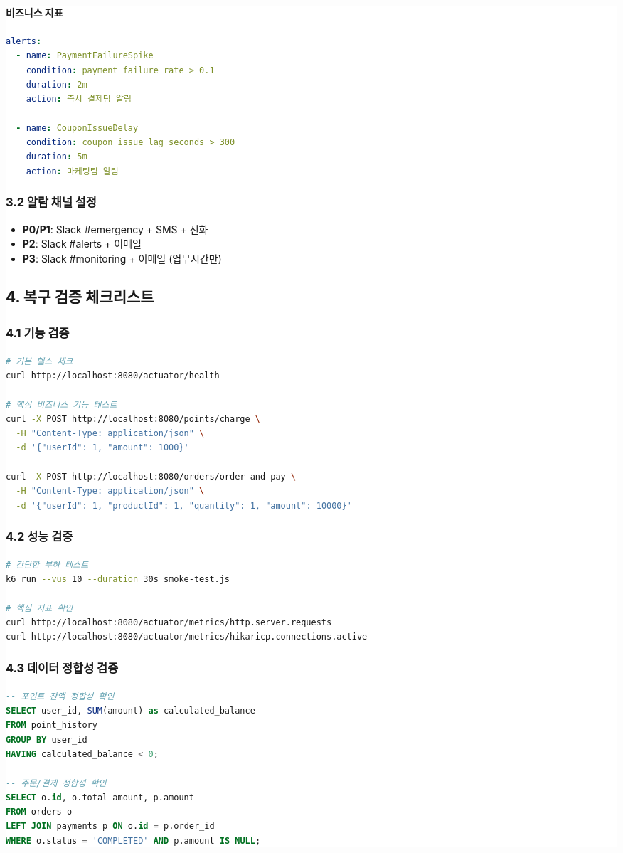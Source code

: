 #### 비즈니스 지표
```yaml
alerts:
  - name: PaymentFailureSpike
    condition: payment_failure_rate > 0.1
    duration: 2m
    action: 즉시 결제팀 알림

  - name: CouponIssueDelay
    condition: coupon_issue_lag_seconds > 300
    duration: 5m
    action: 마케팅팀 알림
```

### 3.2 알람 채널 설정
- **P0/P1**: Slack #emergency + SMS + 전화
- **P2**: Slack #alerts + 이메일
- **P3**: Slack #monitoring + 이메일 (업무시간만)

## 4. 복구 검증 체크리스트

### 4.1 기능 검증
```bash
# 기본 헬스 체크
curl http://localhost:8080/actuator/health

# 핵심 비즈니스 기능 테스트
curl -X POST http://localhost:8080/points/charge \
  -H "Content-Type: application/json" \
  -d '{"userId": 1, "amount": 1000}'

curl -X POST http://localhost:8080/orders/order-and-pay \
  -H "Content-Type: application/json" \
  -d '{"userId": 1, "productId": 1, "quantity": 1, "amount": 10000}'
```

### 4.2 성능 검증
```bash
# 간단한 부하 테스트
k6 run --vus 10 --duration 30s smoke-test.js

# 핵심 지표 확인
curl http://localhost:8080/actuator/metrics/http.server.requests
curl http://localhost:8080/actuator/metrics/hikaricp.connections.active
```

### 4.3 데이터 정합성 검증
```sql
-- 포인트 잔액 정합성 확인
SELECT user_id, SUM(amount) as calculated_balance
FROM point_history
GROUP BY user_id
HAVING calculated_balance < 0;

-- 주문/결제 정합성 확인
SELECT o.id, o.total_amount, p.amount
FROM orders o
LEFT JOIN payments p ON o.id = p.order_id
WHERE o.status = 'COMPLETED' AND p.amount IS NULL;
```
